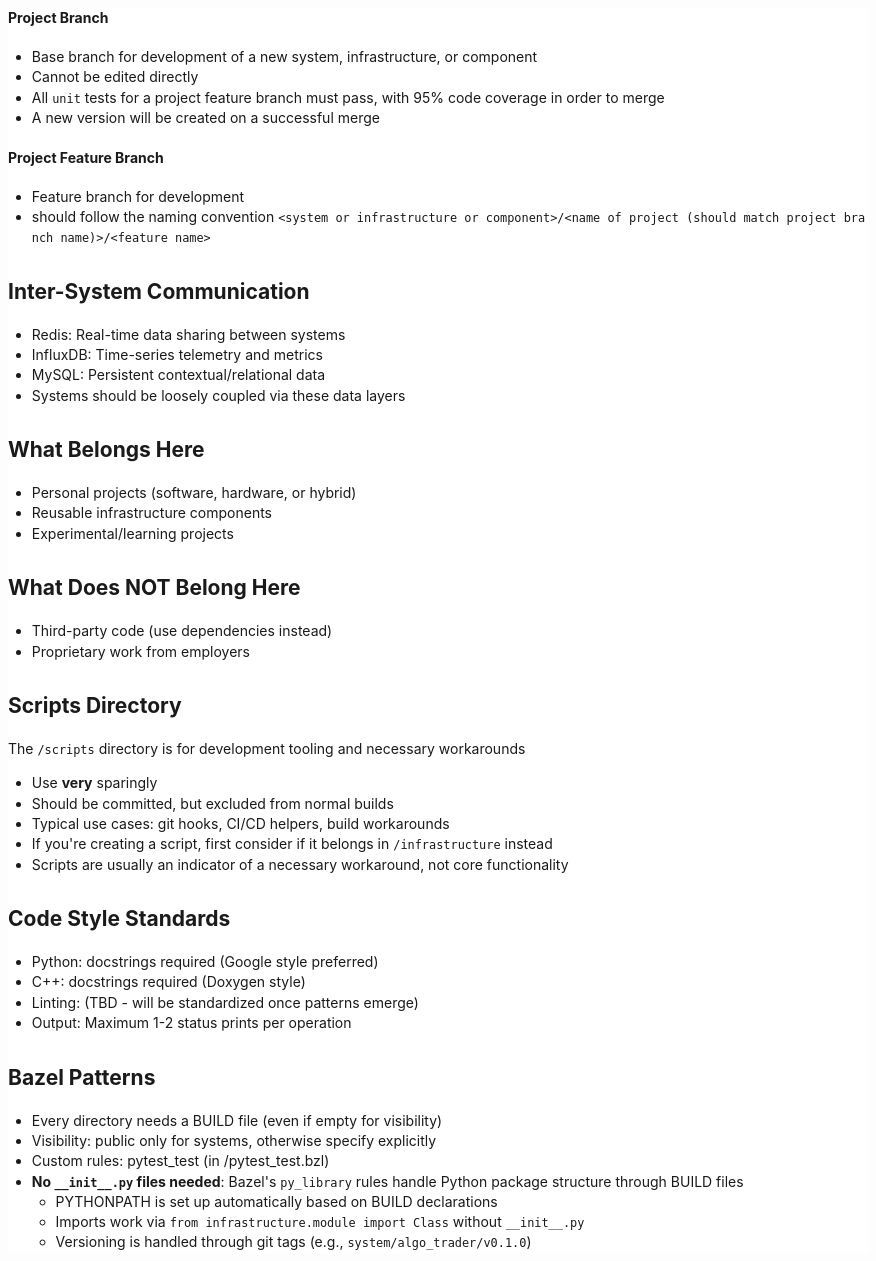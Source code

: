 #### Project Branch
- Base branch for development of a new system, infrastructure, or component
- Cannot be edited directly
- All `unit` tests for a project feature branch must pass, with 95% code coverage in order to merge
- A new version will be created on a successful merge

#### Project Feature Branch
- Feature branch for development
- should follow the naming convention `<system or infrastructure or component>/<name of project (should match project branch name)>/<feature name>`

## Inter-System Communication
- Redis: Real-time data sharing between systems
- InfluxDB: Time-series telemetry and metrics
- MySQL: Persistent contextual/relational data
- Systems should be loosely coupled via these data layers

## What Belongs Here
- Personal projects (software, hardware, or hybrid)
- Reusable infrastructure components
- Experimental/learning projects

## What Does NOT Belong Here
- Third-party code (use dependencies instead)
- Proprietary work from employers

## Scripts Directory
The `/scripts` directory is for development tooling and necessary workarounds
- Use **very** sparingly
- Should be committed, but excluded from normal builds
- Typical use cases: git hooks, CI/CD helpers, build workarounds
- If you're creating a script, first consider if it belongs in `/infrastructure` instead
- Scripts are usually an indicator of a necessary workaround, not core functionality

## Code Style Standards
- Python: docstrings required (Google style preferred)
- C++: docstrings required (Doxygen style)
- Linting: (TBD - will be standardized once patterns emerge)
- Output: Maximum 1-2 status prints per operation

## Bazel Patterns
- Every directory needs a BUILD file (even if empty for visibility)
- Visibility: public only for systems, otherwise specify explicitly
- Custom rules: pytest_test (in /pytest_test.bzl)
- **No `__init__.py` files needed**: Bazel's `py_library` rules handle Python package structure through BUILD files
  - PYTHONPATH is set up automatically based on BUILD declarations
  - Imports work via `from infrastructure.module import Class` without `__init__.py`
  - Versioning is handled through git tags (e.g., `system/algo_trader/v0.1.0`)